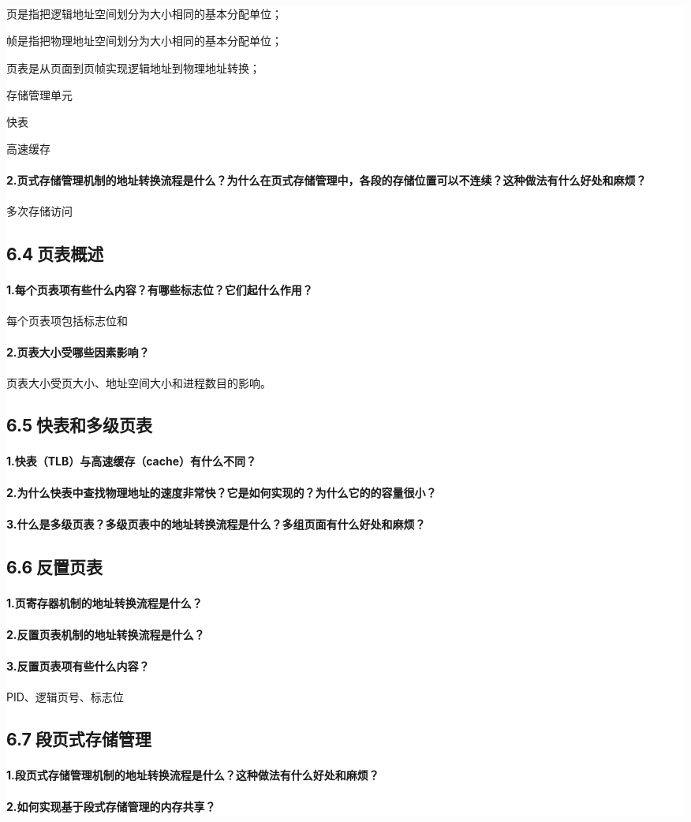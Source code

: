 页是指把逻辑地址空间划分为大小相同的基本分配单位；

帧是指把物理地址空间划分为大小相同的基本分配单位；

页表是从页面到页帧实现逻辑地址到物理地址转换；

存储管理单元

快表

高速缓存

#### 2.页式存储管理机制的地址转换流程是什么？为什么在页式存储管理中，各段的存储位置可以不连续？这种做法有什么好处和麻烦？



多次存储访问

## 6.4 页表概述

#### 1.每个页表项有些什么内容？有哪些标志位？它们起什么作用？

每个页表项包括标志位和

#### 2.页表大小受哪些因素影响？

页表大小受页大小、地址空间大小和进程数目的影响。

## 6.5 快表和多级页表

#### 1.快表（TLB）与高速缓存（cache）有什么不同？

#### 2.为什么快表中查找物理地址的速度非常快？它是如何实现的？为什么它的的容量很小？

#### 3.什么是多级页表？多级页表中的地址转换流程是什么？多组页面有什么好处和麻烦？

## 6.6 反置页表

#### 1.页寄存器机制的地址转换流程是什么？

#### 2.反置页表机制的地址转换流程是什么？

#### 3.反置页表项有些什么内容？

PID、逻辑页号、标志位

## 6.7 段页式存储管理

#### 1.段页式存储管理机制的地址转换流程是什么？这种做法有什么好处和麻烦？



#### 2.如何实现基于段式存储管理的内存共享？
